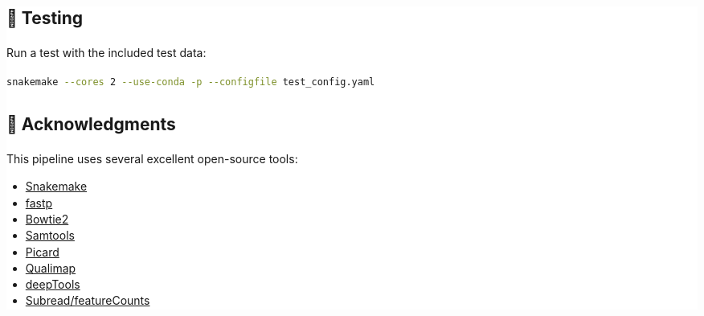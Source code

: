 ## 🧪 Testing

Run a test with the included test data:

```bash
snakemake --cores 2 --use-conda -p --configfile test_config.yaml
```



## 🙏 Acknowledgments

This pipeline uses several excellent open-source tools:
- [Snakemake](https://snakemake.github.io)
- [fastp](https://github.com/OpenGene/fastp)
- [Bowtie2](http://bowtie-bio.sourceforge.net/bowtie2)
- [Samtools](http://www.htslib.org)
- [Picard](https://broadinstitute.github.io/picard)
- [Qualimap](http://qualimap.conesalab.org)
- [deepTools](https://deeptools.readthedocs.io)
- [Subread/featureCounts](http://subread.sourceforge.net)
